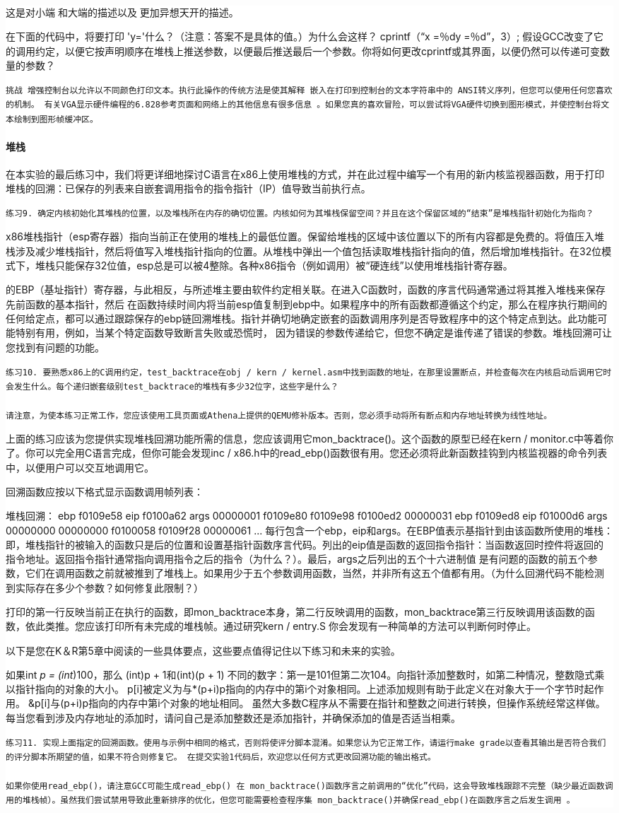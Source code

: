 这是对小端 和大端的描述以及 更加异想天开的描述。

在下面的代码中，将要打印 'y='什么？（注意：答案不是具体的值。）为什么会这样？
    cprintf（“x =％dy =％d”，3）;
假设GCC改变了它的调用约定，以便它按声明顺序在堆栈上推送参数，以便最后推送最后一个参数。你将如何更改cprintf或其界面，以便仍然可以传递可变数量的参数？

```
挑战 增强控制台以允许以不同颜色打印文本。执行此操作的传统方法是使其解释 嵌入在打印到控制台的文本字符串中的 ANSI转义序列，但您可以使用任何您喜欢的机制。 有关VGA显示硬件编程的6.828参考页面和网络上的其他信息有很多信息 。如果您真的喜欢冒险，可以尝试将VGA硬件切换到图形模式，并使控制台将文本绘制到图形帧缓冲区。
```

#### 堆栈

在本实验的最后练习中，我们将更详细地探讨C语言在x86上使用堆栈的方式，并在此过程中编写一个有用的新内核监视器函数，用于打印堆栈的回溯：已保存的列表来自嵌套调用指令的指令指针（IP）值导致当前执行点。

```
练习9. 确定内核初始化其堆栈的位置，以及堆栈所在内存的确切位置。内核如何为其堆栈保留空间？并且在这个保留区域的“结束”是堆栈指针初始化为指向？
```

x86堆栈指针（esp寄存器）指向当前正在使用的堆栈上的最低位置。保留给堆栈的区域中该位置以下的所有内容都是免费的。将值压入堆栈涉及减少堆栈指针，然后将值写入堆栈指针指向的位置。从堆栈中弹出一个值包括读取堆栈指针指向的值，然后增加堆栈指针。在32位模式下，堆栈只能保存32位值，esp总是可以被4整除。各种x86指令（例如调用）被“硬连线”以使用堆栈指针寄存器。

的EBP（基址指针）寄存器，与此相反，与所述堆主要由软件约定相关联。在进入C函数时，函数的序言代码通常通过将其推入堆栈来保存先前函数的基本指针，然后 在函数持续时间内将当前esp值复制到ebp中。如果程序中的所有函数都遵循这个约定，那么在程序执行期间的任何给定点，都可以通过跟踪保存的ebp链回溯堆栈。指针并确切地确定嵌套的函数调用序列是否导致程序中的这个特定点到达。此功能可能特别有用，例如，当某个特定函数导致断言失败或恐慌时， 因为错误的参数传递给它，但您不确定是谁传递了错误的参数。堆栈回溯可让您找到有问题的功能。

```
练习10. 要熟悉x86上的C调用约定，test_backtrace在obj / kern / kernel.asm中找到函数的地址，在那里设置断点，并检查每次在内核启动后调用它时会发生什么。每个递归嵌套级别test_backtrace的堆栈有多少32位字，这些字是什么？

请注意，为使本练习正常工作，您应该使用工具页面或Athena上提供的QEMU修补版本。否则，您必须手动将所有断点和内存地址转换为线性地址。
```

上面的练习应该为您提供实现堆栈回溯功能所需的信息，您应该调用它mon_backtrace()。这个函数的原型已经在kern / monitor.c中等着你了。你可以完全用C语言完成，但你可能会发现inc / x86.h中的read_ebp()函数很有用。您还必须将此新函数挂钩到内核监视器的命令列表中，以便用户可以交互地调用它。

回溯函数应按以下格式显示函数调用帧列表：

堆栈回溯：
  ebp f0109e58 eip f0100a62 args 00000001 f0109e80 f0109e98 f0100ed2 00000031
  ebp f0109ed8 eip f01000d6 args 00000000 00000000 f0100058 f0109f28 00000061
  ...
每行包含一个ebp，eip和args。在EBP值表示基指针到由该函数所使用的堆栈：即，堆栈指针的被输入的函数只是后的位置和设置基指针函数序言代码。列出的eip值是函数的返回指令指针：当函数返回时控件将返回的指令地址。返回指令指针通常指向调用指令之后的指令（为什么？）。最后，args之后列出的五个十六进制值 是有问题的函数的前五个参数，它们在调用函数之前就被推到了堆栈上。如果用少于五个参数调用函数，当然，并非所有这五个值都有用。（为什么回溯代码不能检测到实际存在多少个参数？如何修复此限制？）

打印的第一行反映当前正在执行的函数，即mon_backtrace本身，第二行反映调用的函数，mon_backtrace第三行反映调用该函数的函数，依此类推。您应该打印所有未完成的堆栈帧。通过研究kern / entry.S 你会发现有一种简单的方法可以判断何时停止。

以下是您在K＆R第5章中阅读的一些具体要点，这些要点值得记住以下练习和未来的实验。

如果int *p = (int*)100，那么 (int)p + 1和(int)(p + 1) 不同的数字：第一是101但第二次104。向指针添加整数时，如第二种情况，整数隐式乘以指针指向的对象的大小。
p[i]被定义为与*(p+i)p指向的内存中的第i个对象相同。上述添加规则有助于此定义在对象大于一个字节时起作用。
&p[i]与(p+i)p指向的内存中第i个对象的地址相同。
虽然大多数C程序从不需要在指针和整数之间进行转换，但操作系统经常这样做。每当您看到涉及内存地址的添加时，请问自己是添加整数还是添加指针，并确保添加的值是否适当相乘。

```
练习11. 实现上面指定的回溯函数。使用与示例中相同的格式，否则将使评分脚本混淆。如果您认为它正常工作，请运行make grade以查看其输出是否符合我们的评分脚本所期望的值，如果不符合则修复它。 在提交实验1代码后，欢迎您以任何方式更改回溯功能的输出格式。

如果你使用read_ebp()，请注意GCC可能生成read_ebp() 在 mon_backtrace()函数序言之前调用的“优化”代码，这会导致堆栈跟踪不完整（缺少最近函数调用的堆栈帧）。虽然我们尝试禁用导致此重新排序的优化，但您可能需要检查程序集 mon_backtrace()并确保read_ebp()在函数序言之后发生调用 。
```
